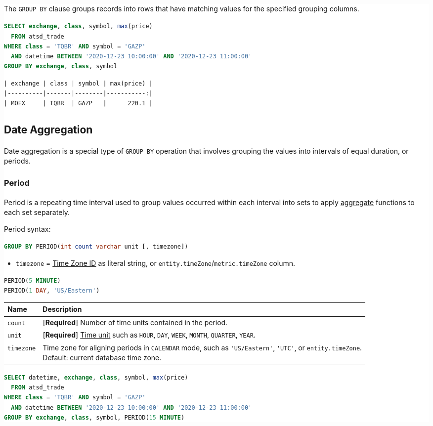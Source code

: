 The `GROUP BY` clause groups records into rows that have matching values for the specified grouping columns.

```sql
SELECT exchange, class, symbol, max(price)
  FROM atsd_trade
WHERE class = 'TQBR' AND symbol = 'GAZP'
  AND datetime BETWEEN '2020-12-23 10:00:00' AND '2020-12-23 11:00:00'
GROUP BY exchange, class, symbol
```

```ls
| exchange | class | symbol | max(price) |
|----------|-------|--------|-----------:|
| MOEX     | TQBR  | GAZP   |      220.1 |
```

## Date Aggregation

Date aggregation is a special type of `GROUP BY` operation that involves grouping the values into intervals of equal duration, or periods.

### Period

Period is a repeating time interval used to group values occurred within each interval into sets to apply [aggregate](#aggregate-functions) functions to each set separately.

Period syntax:

```sql
GROUP BY PERIOD(int count varchar unit [, timezone])
```

* `timezone` = [Time Zone ID](../../shared/timezone-list.md) as literal string, or `entity.timeZone`/`metric.timeZone` column.

```sql
PERIOD(5 MINUTE)
PERIOD(1 DAY, 'US/Eastern')
```

| **Name** | **Description** |
|:---|:---|
| `count` | [**Required**] Number of time units contained in the period. |
| `unit` | [**Required**] [Time unit](../../api/data/series/time-unit.md) such as `HOUR`, `DAY`, `WEEK`, `MONTH`, `QUARTER`, `YEAR`. |
| `timezone` | Time zone for aligning periods in `CALENDAR` mode, such as `'US/Eastern'`, `'UTC'`, or `entity.timeZone`.<br>Default: current database time zone.|

```sql
SELECT datetime, exchange, class, symbol, max(price)
  FROM atsd_trade
WHERE class = 'TQBR' AND symbol = 'GAZP'
  AND datetime BETWEEN '2020-12-23 10:00:00' AND '2020-12-23 11:00:00'
GROUP BY exchange, class, symbol, PERIOD(15 MINUTE)
```
